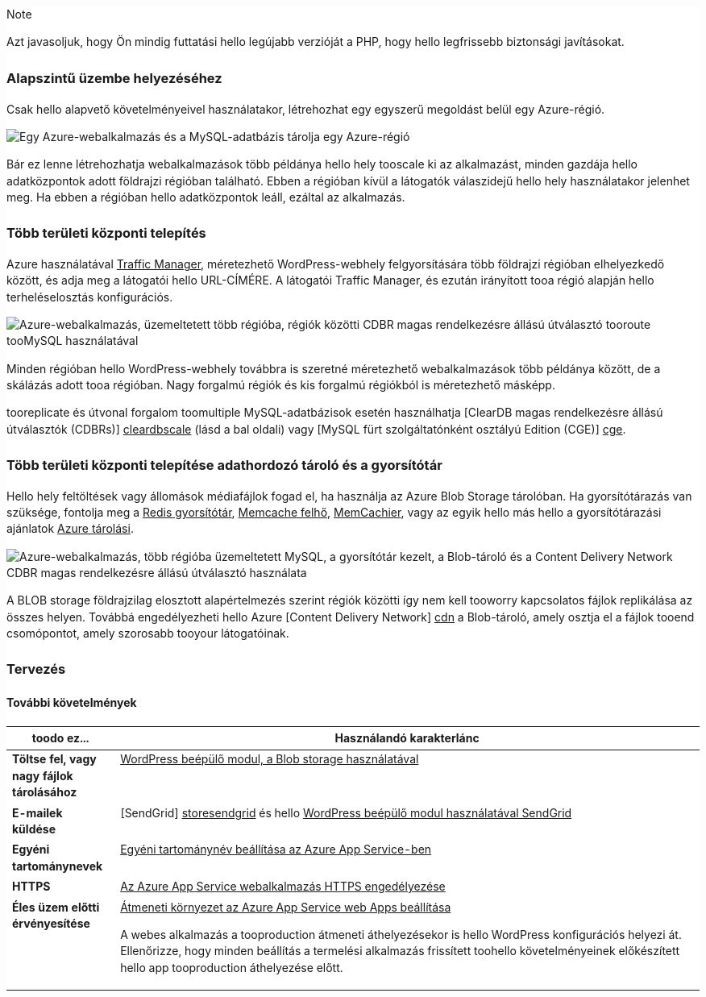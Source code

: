   > [!NOTE]
  > Azt javasoljuk, hogy Ön mindig futtatási hello legújabb verzióját a PHP, hogy hello legfrissebb biztonsági javításokat.
  >
  >

### <a name="basic-deployment"></a>Alapszintű üzembe helyezéséhez
Csak hello alapvető követelményeivel használatakor, létrehozhat egy egyszerű megoldást belül egy Azure-régió.

![Egy Azure-webalkalmazás és a MySQL-adatbázis tárolja egy Azure-régió][basic-diagram]

Bár ez lenne létrehozhatja webalkalmazások több példánya hello hely tooscale ki az alkalmazást, minden gazdája hello adatközpontok adott földrajzi régióban található. Ebben a régióban kívül a látogatók válaszidejű hello hely használatakor jelenhet meg. Ha ebben a régióban hello adatközpontok leáll, ezáltal az alkalmazás.

### <a name="multi-region-deployment"></a>Több területi központi telepítés
Azure használatával [Traffic Manager][trafficmanager], méretezhető WordPress-webhely felgyorsítására több földrajzi régióban elhelyezkedő között, és adja meg a látogatói hello URL-CÍMÉRE. A látogatói Traffic Manager, és ezután irányított tooa régió alapján hello terheléselosztás konfigurációs.

![Azure-webalkalmazás, üzemeltetett több régióba, régiók közötti CDBR magas rendelkezésre állású útválasztó tooroute tooMySQL használatával][multi-region-diagram]

Minden régióban hello WordPress-webhely továbbra is szeretné méretezhető webalkalmazások több példánya között, de a skálázás adott tooa régióban. Nagy forgalmú régiók és kis forgalmú régiókból is méretezhető másképp.

tooreplicate és útvonal forgalom toomultiple MySQL-adatbázisok esetén használhatja [ClearDB magas rendelkezésre állású útválasztók (CDBRs)] [ cleardbscale] (lásd a bal oldali) vagy [MySQL fürt szolgáltatónként osztályú Edition (CGE)] [cge].

### <a name="multi-region-deployment-with-media-storage-and-caching"></a>Több területi központi telepítése adathordozó tároló és a gyorsítótár
Hello hely feltöltések vagy állomások médiafájlok fogad el, ha használja az Azure Blob Storage tárolóban. Ha gyorsítótárazás van szüksége, fontolja meg a [Redis gyorsítótár][rediscache], [Memcache felhő](http://azure.microsoft.com/gallery/store/garantiadata/memcached/), [MemCachier](http://azure.microsoft.com/gallery/store/memcachier/memcachier/), vagy az egyik hello más hello a gyorsítótárazási ajánlatok [Azure tárolási](http://azure.microsoft.com/gallery/store/).

![Azure-webalkalmazás, több régióba üzemeltetett MySQL, a gyorsítótár kezelt, a Blob-tároló és a Content Delivery Network CDBR magas rendelkezésre állású útválasztó használata][performance-diagram]

A BLOB storage földrajzilag elosztott alapértelmezés szerint régiók közötti így nem kell tooworry kapcsolatos fájlok replikálása az összes helyen. Továbbá engedélyezheti hello Azure [Content Delivery Network] [ cdn] a Blob-tároló, amely osztja el a fájlok tooend csomópontot, amely szorosabb tooyour látogatóinak.

### <a name="planning"></a>Tervezés
#### <a name="additional-requirements"></a>További követelmények
| toodo ez... | Használandó karakterlánc |
| --- | --- |
| **Töltse fel, vagy nagy fájlok tárolásához** |[WordPress beépülő modul, a Blob storage használatával][storageplugin] |
| **E-mailek küldése** |[SendGrid] [ storesendgrid] és hello [WordPress beépülő modul használatával SendGrid][sendgridplugin] |
| **Egyéni tartománynevek** |[Egyéni tartománynév beállítása az Azure App Service-ben][customdomain] |
| **HTTPS** |[Az Azure App Service webalkalmazás HTTPS engedélyezése][httpscustomdomain] |
| **Éles üzem előtti érvényesítése** |[Átmeneti környezet az Azure App Service web Apps beállítása][staging] <p>A webes alkalmazás a tooproduction átmeneti áthelyezésekor is hello WordPress konfigurációs helyezi át. Ellenőrizze, hogy minden beállítás a termelési alkalmazás frissített toohello követelményeinek előkészített hello app tooproduction áthelyezése előtt.</p> |

[performance-diagram]: ./media/web-sites-php-enterprise-wordpress/performance-diagram.png
[basic-diagram]: ./media/web-sites-php-enterprise-wordpress/basic-diagram.png
[multi-region-diagram]: ./media/web-sites-php-enterprise-wordpress/multi-region-diagram.png
[wordpress]: http://www.microsoft.com/web/wordpress
[officeblog]: http://blogs.office.com/
[bingblog]: http://blogs.bing.com/
[cdbnstore]: http://www.cleardb.com/store/azure
[storageplugin]: https://wordpress.org/plugins/windows-azure-storage/
[sendgridplugin]: http://wordpress.org/plugins/sendgrid-email-delivery-simplified/
[phpwebsite]: web-sites-php-configure.md
[customdomain]: app-service-web-tutorial-custom-domain.md
[trafficmanager]: ../traffic-manager/traffic-manager-overview.md
[backup]: web-sites-backup.md
[restore]: web-sites-restore.md
[rediscache]: https://azure.microsoft.com/documentation/services/redis-cache/
[managedcache]: http://msdn.microsoft.com/library/azure/dn386122.aspx
[websitescale]: web-sites-scale.md
[managedcachescale]: http://msdn.microsoft.com/library/azure/dn386113.aspx
[cleardbscale]: http://www.cleardb.com/developers/cdbr/introduction
[staging]: web-sites-staged-publishing.md
[monitor]: web-sites-monitor.md
[log]: web-sites-enable-diagnostic-log.md
[httpscustomdomain]: app-service-web-tutorial-custom-ssl.md
[cge]: http://www.mysql.com/products/cluster/
[websitepricing]: /pricing/details/app-service/
[export]: http://en.support.wordpress.com/export/
[import]: http://wordpress.org/plugins/wordpress-importer/
[wordpressbackup]: http://wordpress.org/plugins/wordpress-importer/
[wordpressdbbackup]: http://codex.wordpress.org/Backing_Up_Your_Database
[createwordpress]: web-sites-php-web-site-gallery.md
[velvet]: https://wordpress.org/plugins/velvet-blues-update-urls/
[mgmtportal]: https://portal.azure.com/
[wordpressbackup]: http://codex.wordpress.org/WordPress_Backups
[wordpressdbbackup]: http://codex.wordpress.org/Backing_Up_Your_Database
[workbench]: http://www.mysql.com/products/workbench/
[searchandreplace]: http://interconnectit.com/124/search-and-replace-for-wordpress-databases/
[deploy]: web-sites-deploy.md
[posh]: /powershell/azureps-cmdlets-docs
[storesendgrid]: https://azure.microsoft.com/marketplace/partners/sendgrid/sendgrid-azure/
[cdn]: ../cdn/cdn-overview.md